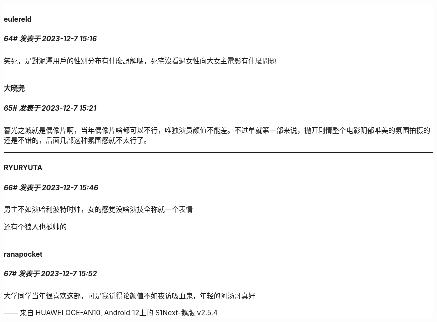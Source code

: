 
*****

####  eulereld  
##### 64#       发表于 2023-12-7 15:16

笑死，是對泥潭用戶的性別分布有什麼誤解嗎，死宅沒看過女性向大女主電影有什麼問題

*****

####  大晓尧  
##### 65#       发表于 2023-12-7 15:21

暮光之城就是偶像片啊，当年偶像片啥都可以不行，唯独演员颜值不能差。不过单就第一部来说，抛开剧情整个电影阴郁唯美的氛围拍摄的还是不错的，后面几部这种氛围感就不太行了。


*****

####  RYURYUTA  
##### 66#       发表于 2023-12-7 15:46

男主不如演哈利波特时帅，女的感觉没啥演技全称就一个表情

还有个狼人也挺帅的

*****

####  ranapocket  
##### 67#       发表于 2023-12-7 15:52

大学同学当年很喜欢这部，可是我觉得论颜值不如夜访吸血鬼，年轻的阿汤哥真好

—— 来自 HUAWEI OCE-AN10, Android 12上的 [S1Next-鹅版](https://github.com/ykrank/S1-Next/releases) v2.5.4

